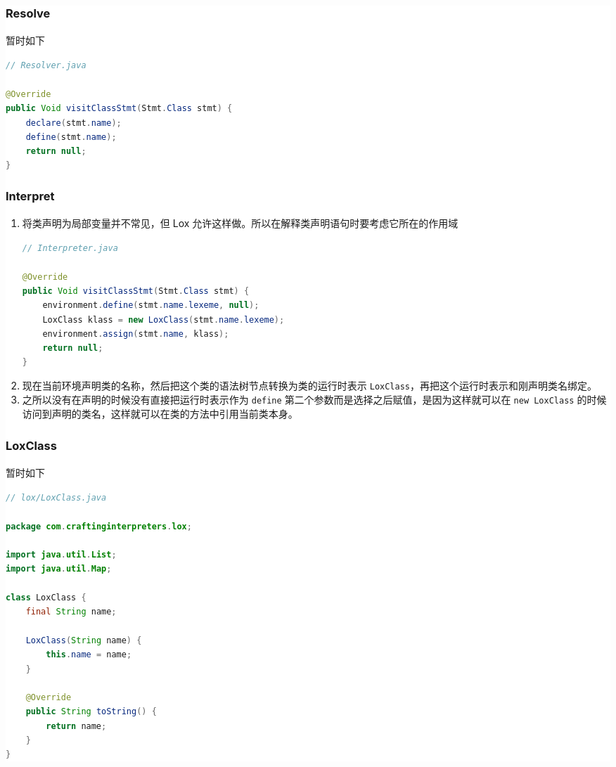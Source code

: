 ### Resolve
暂时如下
```java
// Resolver.java

@Override
public Void visitClassStmt(Stmt.Class stmt) {
    declare(stmt.name);
    define(stmt.name);
    return null;
}
```

### Interpret
1. 将类声明为局部变量并不常见，但 Lox 允许这样做。所以在解释类声明语句时要考虑它所在的作用域
    ```java
    // Interpreter.java

    @Override
    public Void visitClassStmt(Stmt.Class stmt) {
        environment.define(stmt.name.lexeme, null);
        LoxClass klass = new LoxClass(stmt.name.lexeme);
        environment.assign(stmt.name, klass);
        return null;
    }
    ```
2. 现在当前环境声明类的名称，然后把这个类的语法树节点转换为类的运行时表示 `LoxClass`，再把这个运行时表示和刚声明类名绑定。
3. 之所以没有在声明的时候没有直接把运行时表示作为 `define` 第二个参数而是选择之后赋值，是因为这样就可以在 `new LoxClass` 的时候访问到声明的类名，这样就可以在类的方法中引用当前类本身。

### LoxClass
暂时如下
```java
// lox/LoxClass.java

package com.craftinginterpreters.lox;

import java.util.List;
import java.util.Map;

class LoxClass {
    final String name;

    LoxClass(String name) {
        this.name = name;
    }

    @Override
    public String toString() {
        return name;
    }
}
```
